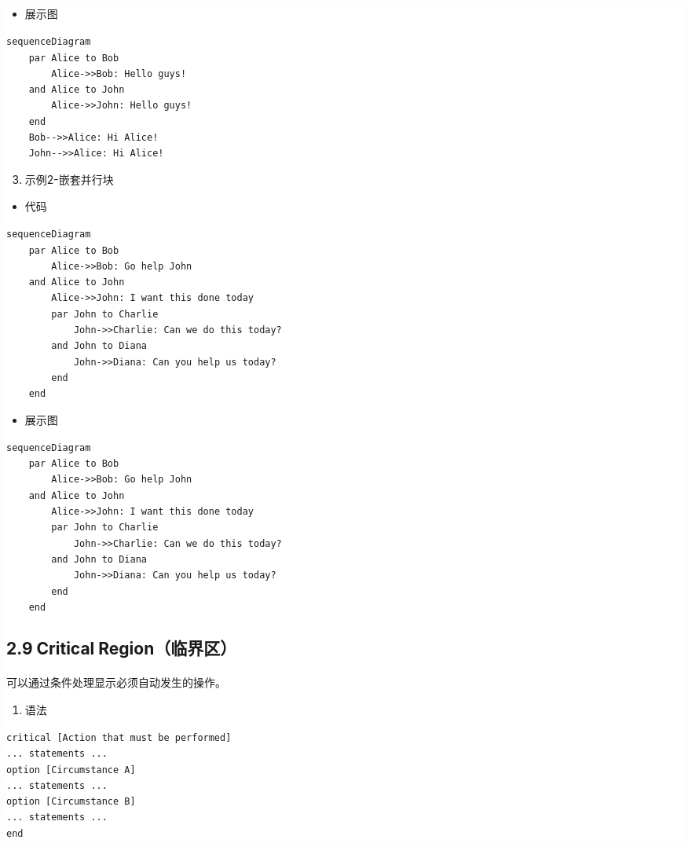 - 展示图

```mermaid
sequenceDiagram
    par Alice to Bob
        Alice->>Bob: Hello guys!
    and Alice to John
        Alice->>John: Hello guys!
    end
    Bob-->>Alice: Hi Alice!
    John-->>Alice: Hi Alice!
```


3. 示例2-嵌套并行块

- 代码

```
sequenceDiagram
    par Alice to Bob
        Alice->>Bob: Go help John
    and Alice to John
        Alice->>John: I want this done today
        par John to Charlie
            John->>Charlie: Can we do this today?
        and John to Diana
            John->>Diana: Can you help us today?
        end
    end
```

- 展示图

```mermaid
sequenceDiagram
    par Alice to Bob
        Alice->>Bob: Go help John
    and Alice to John
        Alice->>John: I want this done today
        par John to Charlie
            John->>Charlie: Can we do this today?
        and John to Diana
            John->>Diana: Can you help us today?
        end
    end
```


## 2.9 Critical Region（临界区）

可以通过条件处理显示必须自动发生的操作。

1. 语法

```
critical [Action that must be performed]
... statements ...
option [Circumstance A]
... statements ...
option [Circumstance B]
... statements ...
end
```
